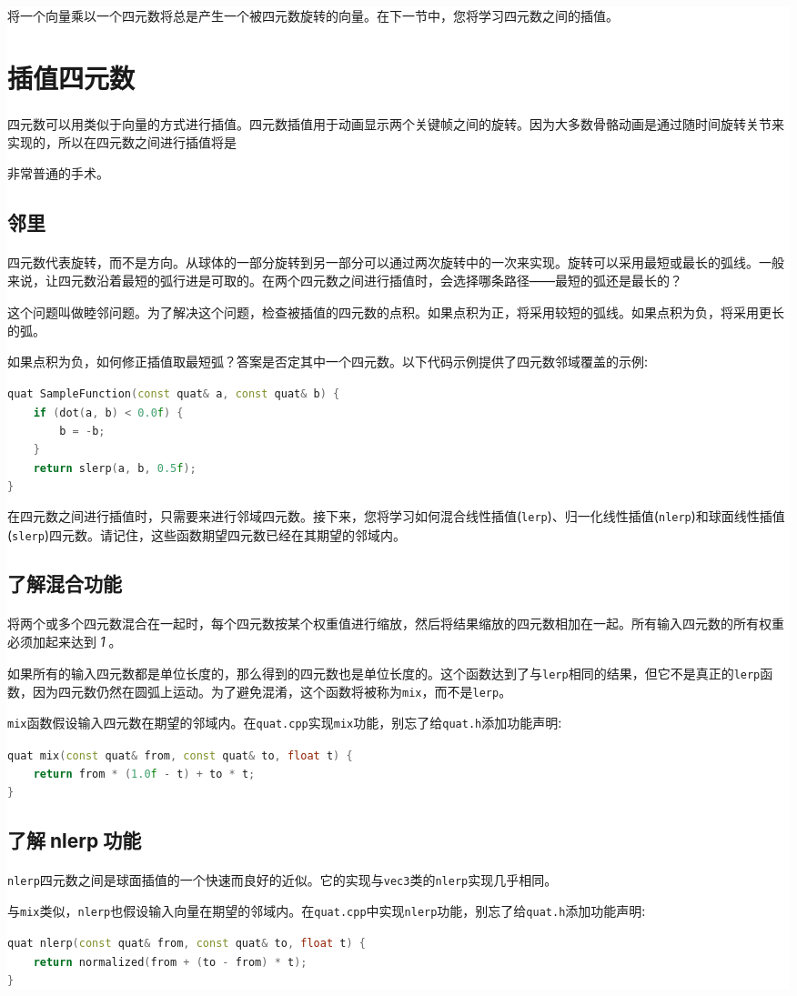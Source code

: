 将一个向量乘以一个四元数将总是产生一个被四元数旋转的向量。在下一节中，您将学习四元数之间的插值。

# 插值四元数

四元数可以用类似于向量的方式进行插值。四元数插值用于动画显示两个关键帧之间的旋转。因为大多数骨骼动画是通过随时间旋转关节来实现的，所以在四元数之间进行插值将是

非常普通的手术。

## 邻里

四元数代表旋转，而不是方向。从球体的一部分旋转到另一部分可以通过两次旋转中的一次来实现。旋转可以采用最短或最长的弧线。一般来说，让四元数沿着最短的弧行进是可取的。在两个四元数之间进行插值时，会选择哪条路径——最短的弧还是最长的？

这个问题叫做睦邻问题。为了解决这个问题，检查被插值的四元数的点积。如果点积为正，将采用较短的弧线。如果点积为负，将采用更长的弧。

如果点积为负，如何修正插值取最短弧？答案是否定其中一个四元数。以下代码示例提供了四元数邻域覆盖的示例:

```cpp
quat SampleFunction(const quat& a, const quat& b) {
    if (dot(a, b) < 0.0f) {
        b = -b;
    }
    return slerp(a, b, 0.5f);
}
```

在四元数之间进行插值时，只需要来进行邻域四元数。接下来，您将学习如何混合线性插值(`lerp`)、归一化线性插值(`nlerp`)和球面线性插值(`slerp`)四元数。请记住，这些函数期望四元数已经在其期望的邻域内。

## 了解混合功能

将两个或多个四元数混合在一起时，每个四元数按某个权重值进行缩放，然后将结果缩放的四元数相加在一起。所有输入四元数的所有权重必须加起来达到 *1* 。

如果所有的输入四元数都是单位长度的，那么得到的四元数也是单位长度的。这个函数达到了与`lerp`相同的结果，但它不是真正的`lerp`函数，因为四元数仍然在圆弧上运动。为了避免混淆，这个函数将被称为`mix`，而不是`lerp`。

`mix`函数假设输入四元数在期望的邻域内。在`quat.cpp`实现`mix`功能，别忘了给`quat.h`添加功能声明:

```cpp
quat mix(const quat& from, const quat& to, float t) {
    return from * (1.0f - t) + to * t;
}
```

## 了解 nlerp 功能

`nlerp`四元数之间是球面插值的一个快速而良好的近似。它的实现与`vec3`类的`nlerp`实现几乎相同。

与`mix`类似，`nlerp`也假设输入向量在期望的邻域内。在`quat.cpp`中实现`nlerp`功能，别忘了给`quat.h`添加功能声明:

```cpp
quat nlerp(const quat& from, const quat& to, float t) {
    return normalized(from + (to - from) * t);
}
```
